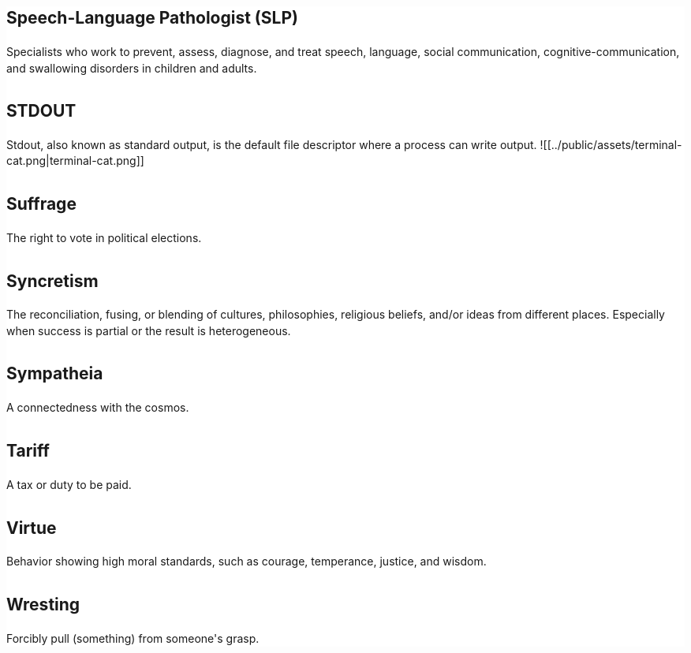 ## Speech-Language Pathologist (SLP)
Specialists who work to prevent, assess, diagnose, and treat speech, language, social communication, cognitive-communication, and swallowing disorders in children and adults.

## STDOUT
Stdout, also known as standard output, is the default file descriptor where a process can write output.
![[../public/assets/terminal-cat.png|terminal-cat.png]]
## Suffrage
The right to vote in political elections.

## Syncretism
The reconciliation, fusing, or blending of cultures, philosophies, religious beliefs, and/or ideas from different places. Especially when success is partial or the result is heterogeneous.

## Sympatheia
A connectedness with the cosmos.

## Tariff
A tax or duty to be paid.

## Virtue
Behavior showing high moral standards, such as courage, temperance, justice, and wisdom.

## Wresting
Forcibly pull (something) from someone's grasp.